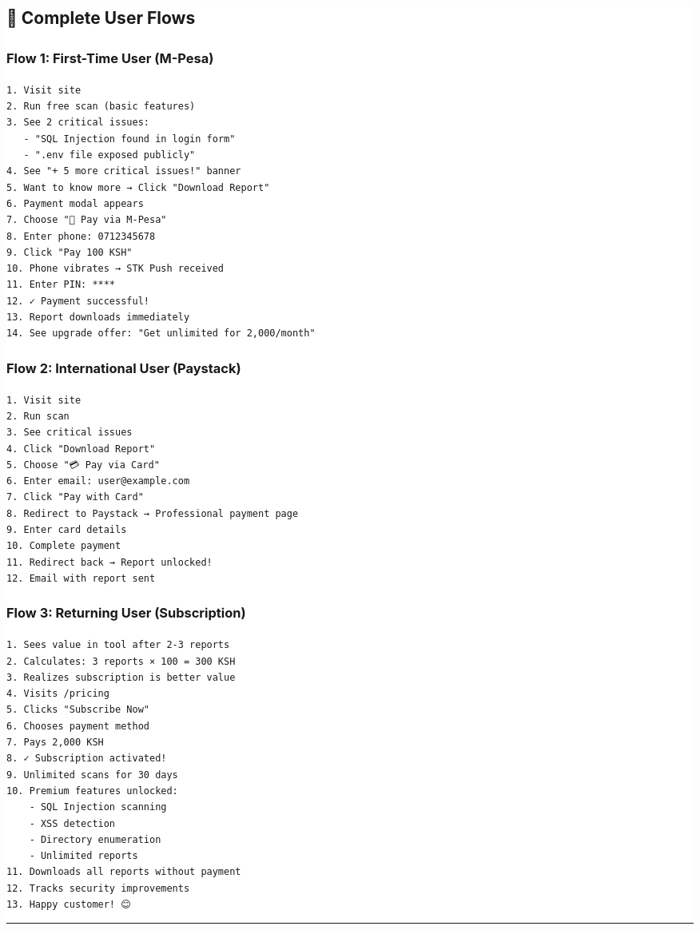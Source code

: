 
## 🔄 **Complete User Flows**

### **Flow 1: First-Time User (M-Pesa)**
```
1. Visit site
2. Run free scan (basic features)
3. See 2 critical issues:
   - "SQL Injection found in login form"
   - ".env file exposed publicly"
4. See "+ 5 more critical issues!" banner
5. Want to know more → Click "Download Report"
6. Payment modal appears
7. Choose "📱 Pay via M-Pesa"
8. Enter phone: 0712345678
9. Click "Pay 100 KSH"
10. Phone vibrates → STK Push received
11. Enter PIN: ****
12. ✓ Payment successful!
13. Report downloads immediately
14. See upgrade offer: "Get unlimited for 2,000/month"
```

### **Flow 2: International User (Paystack)**
```
1. Visit site
2. Run scan
3. See critical issues
4. Click "Download Report"
5. Choose "💳 Pay via Card"
6. Enter email: user@example.com
7. Click "Pay with Card"
8. Redirect to Paystack → Professional payment page
9. Enter card details
10. Complete payment
11. Redirect back → Report unlocked!
12. Email with report sent
```

### **Flow 3: Returning User (Subscription)**
```
1. Sees value in tool after 2-3 reports
2. Calculates: 3 reports × 100 = 300 KSH
3. Realizes subscription is better value
4. Visits /pricing
5. Clicks "Subscribe Now"
6. Chooses payment method
7. Pays 2,000 KSH
8. ✓ Subscription activated!
9. Unlimited scans for 30 days
10. Premium features unlocked:
    - SQL Injection scanning
    - XSS detection
    - Directory enumeration
    - Unlimited reports
11. Downloads all reports without payment
12. Tracks security improvements
13. Happy customer! 😊
```

---